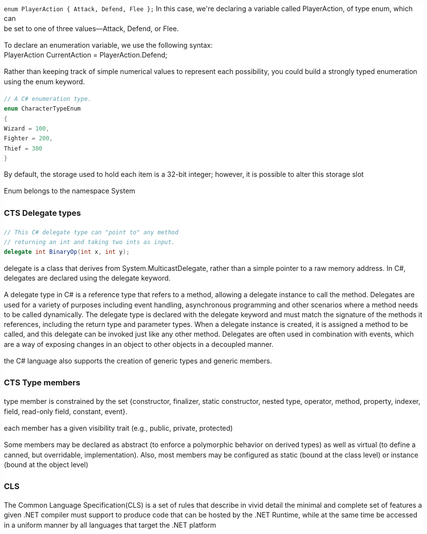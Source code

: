 `enum PlayerAction { Attack, Defend, Flee };`
In this case, we're declaring a variable called PlayerAction, of type enum, which can  
be set to one of three values—Attack, Defend, or Flee.  

To declare an enumeration variable, we use the following syntax:  
	PlayerAction CurrentAction = PlayerAction.Defend;

Rather than keeping track of simple numerical values to represent each possibility, you could build a strongly typed enumeration using the enum keyword. 
```csharp
// A C# enumeration type.
enum CharacterTypeEnum
{
Wizard = 100,
Fighter = 200,
Thief = 300
}
```
By default, the storage used to hold each item is a 32-bit integer; however, it is possible to alter this storage slot

Enum belongs to the namespace System
### CTS Delegate types 
```csharp 
// This C# delegate type can "point to" any method
// returning an int and taking two ints as input.
delegate int BinaryOp(int x, int y);
```
delegate is a class that derives from System.MulticastDelegate, rather than a simple pointer to a raw memory address. In C#, delegates are declared using the delegate keyword.

A delegate type in C# is a reference type that refers to a method, allowing a delegate instance to call the method. Delegates are used for a variety of purposes including event handling, asynchronous programming and other scenarios where a method needs to be called dynamically. The delegate type is declared with the delegate keyword and must match the signature of the methods it references, including the return type and parameter types. When a delegate instance is created, it is assigned a method to be called, and this delegate can be invoked just like any other method. Delegates are often used in combination with events, which are a way of exposing changes in an object to other objects in a decoupled manner.

the C# language also supports the creation of generic types and generic members.
### CTS Type members 
type member is constrained by the set {constructor, finalizer, static constructor, nested type, operator, method, property, indexer, field, read-only field, constant, event}.

each member has a given visibility trait (e.g., public, private, protected)

Some members may be declared as abstract (to enforce a polymorphic behavior on derived types) as well as virtual (to define a canned, but overridable, implementation). Also, most members may be configured as static (bound at the class level) or instance (bound at the object level)
### CLS
The Common Language Specification(CLS) is a set of rules that describe in vivid detail the minimal and complete set of features a given .NET compiler must support to produce code that can be hosted by the .NET Runtime, while at the same time be accessed in a uniform manner by all languages that target the .NET platform
